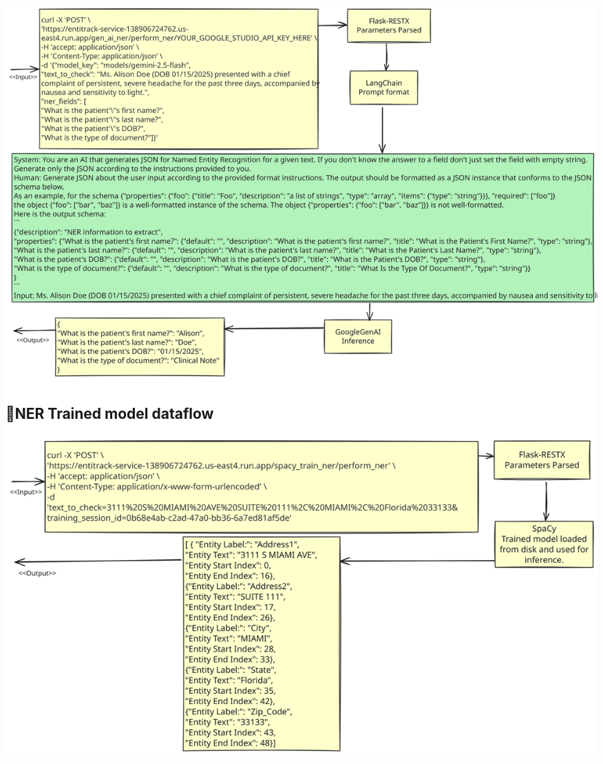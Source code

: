 ![Architecture diagram](docs/NERGenAIDataFlow.svg)

## 🔀NER Trained model dataflow
![Architecture diagram](docs/SpacyTrainDataFlow.svg)
